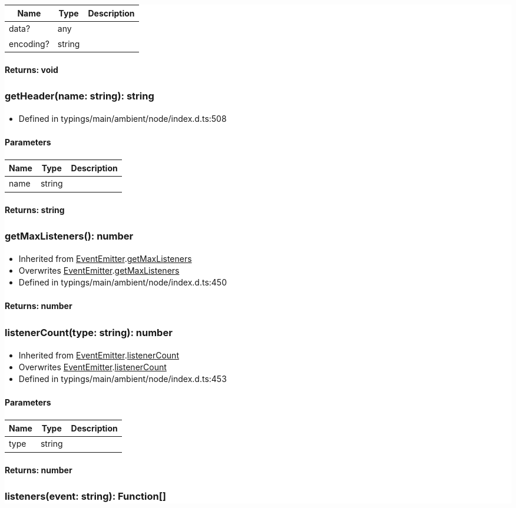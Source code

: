 | Name | Type | Description |
| ---- | ---- | ---- |
| data? | any|  |
| encoding? | string|  |

#### Returns: void

### getHeader(name: string): string
  
* Defined in typings/main/ambient/node/index.d.ts:508


#### Parameters

| Name | Type | Description |
| ---- | ---- | ---- |
| name | string|  |

#### Returns: string

### getMaxListeners(): number
  
* Inherited from [EventEmitter](../classes/_typings_main_ambient_node_index_d_._events_.eventemitter.md).[getMaxListeners](../classes/_typings_main_ambient_node_index_d_._events_.eventemitter.md#getmaxlisteners)
* Overwrites [EventEmitter](../classes/_typings_main_ambient_node_index_d_._events_.eventemitter.md).[getMaxListeners](../classes/_typings_main_ambient_node_index_d_._events_.eventemitter.md#getmaxlisteners)
* Defined in typings/main/ambient/node/index.d.ts:450

#### Returns: number

### listenerCount(type: string): number
  
* Inherited from [EventEmitter](../classes/_typings_main_ambient_node_index_d_._events_.eventemitter.md).[listenerCount](../classes/_typings_main_ambient_node_index_d_._events_.eventemitter.md#listenercount)
* Overwrites [EventEmitter](../classes/_typings_main_ambient_node_index_d_._events_.eventemitter.md).[listenerCount](../classes/_typings_main_ambient_node_index_d_._events_.eventemitter.md#listenercount)
* Defined in typings/main/ambient/node/index.d.ts:453


#### Parameters

| Name | Type | Description |
| ---- | ---- | ---- |
| type | string|  |

#### Returns: number

### listeners(event: string): Function[]
  